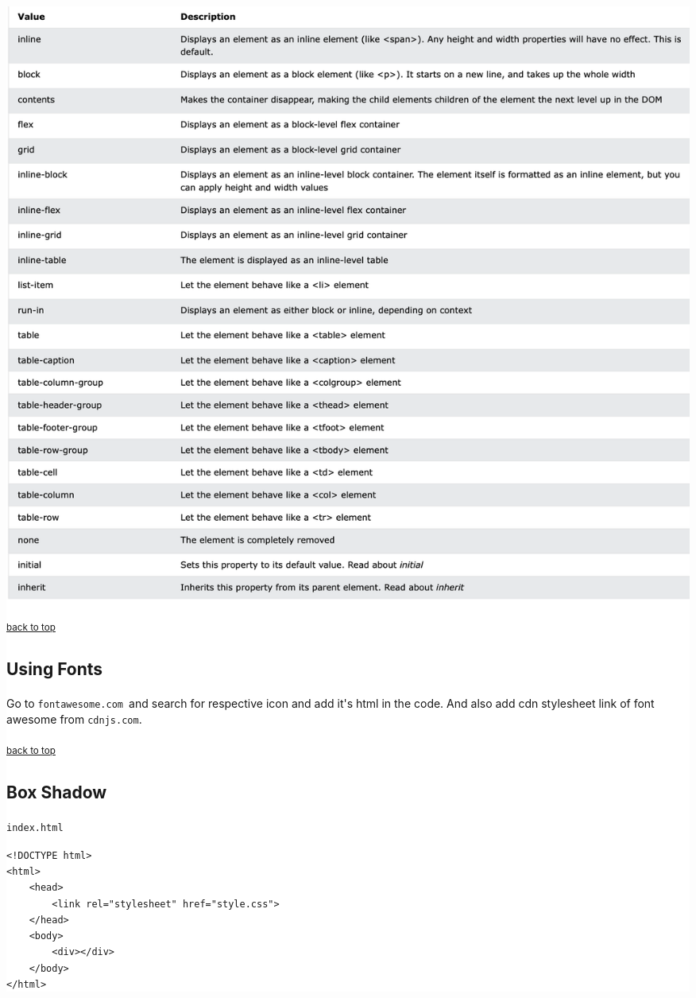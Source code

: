 ![CSS selector Img](../assets/css-display-property.png)


<sub>[back to top](#table-of-contents)</sub>
## Using Fonts

Go to `fontawesome.com `and search for respective icon and add it's html in the code.
And also add cdn stylesheet link of font awesome from `cdnjs.com`.

<sub>[back to top](#table-of-contents)</sub>

## Box Shadow

`index.html`
```
<!DOCTYPE html>
<html>
    <head>
        <link rel="stylesheet" href="style.css">
    </head>
    <body>
        <div></div>
    </body>
</html>
```
